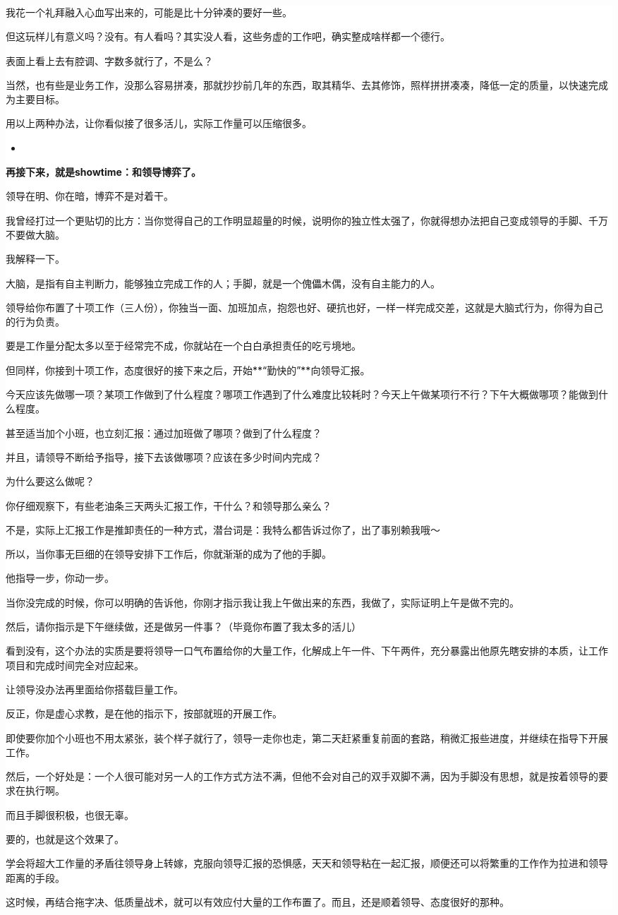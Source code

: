 我花一个礼拜融入心血写出来的，可能是比十分钟凑的要好一些。

但这玩样儿有意义吗？没有。有人看吗？其实没人看，这些务虚的工作吧，确实整成啥样都一个德行。

表面上看上去有腔调、字数多就行了，不是么？

当然，也有些是业务工作，没那么容易拼凑，那就抄抄前几年的东西，取其精华、去其修饰，照样拼拼凑凑，降低一定的质量，以快速完成为主要目标。

用以上两种办法，让你看似接了很多活儿，实际工作量可以压缩很多。

-

**再接下来，就是showtime：和领导博弈了。**

领导在明、你在暗，博弈不是对着干。

我曾经打过一个更贴切的比方：当你觉得自己的工作明显超量的时候，说明你的独立性太强了，你就得想办法把自己变成领导的手脚、千万不要做大脑。

我解释一下。

大脑，是指有自主判断力，能够独立完成工作的人；手脚，就是一个傀儡木偶，没有自主能力的人。

领导给你布置了十项工作（三人份），你独当一面、加班加点，抱怨也好、硬抗也好，一样一样完成交差，这就是大脑式行为，你得为自己的行为负责。

要是工作量分配太多以至于经常完不成，你就站在一个白白承担责任的吃亏境地。

但同样，你接到十项工作，态度很好的接下来之后，开始**“勤快的”**向领导汇报。

今天应该先做哪一项？某项工作做到了什么程度？哪项工作遇到了什么难度比较耗时？今天上午做某项行不行？下午大概做哪项？能做到什么程度。

甚至适当加个小班，也立刻汇报：通过加班做了哪项？做到了什么程度？

并且，请领导不断给予指导，接下去该做哪项？应该在多少时间内完成？

为什么要这么做呢？

你仔细观察下，有些老油条三天两头汇报工作，干什么？和领导那么亲么？

不是，实际上汇报工作是推卸责任的一种方式，潜台词是：我特么都告诉过你了，出了事别赖我哦～

所以，当你事无巨细的在领导安排下工作后，你就渐渐的成为了他的手脚。

他指导一步，你动一步。

当你没完成的时候，你可以明确的告诉他，你刚才指示我让我上午做出来的东西，我做了，实际证明上午是做不完的。

然后，请你指示是下午继续做，还是做另一件事？（毕竟你布置了我太多的活儿）

看到没有，这个办法的实质是要将领导一口气布置给你的大量工作，化解成上午一件、下午两件，充分暴露出他原先瞎安排的本质，让工作项目和完成时间完全对应起来。

让领导没办法再里面给你搭载巨量工作。  

反正，你是虚心求教，是在他的指示下，按部就班的开展工作。

即使要你加个小班也不用太紧张，装个样子就行了，领导一走你也走，第二天赶紧重复前面的套路，稍微汇报些进度，并继续在指导下开展工作。

然后，一个好处是：一个人很可能对另一人的工作方式方法不满，但他不会对自己的双手双脚不满，因为手脚没有思想，就是按着领导的要求在执行啊。

而且手脚很积极，也很无辜。

要的，也就是这个效果了。

学会将超大工作量的矛盾往领导身上转嫁，克服向领导汇报的恐惧感，天天和领导粘在一起汇报，顺便还可以将繁重的工作作为拉进和领导距离的手段。

这时候，再结合拖字决、低质量战术，就可以有效应付大量的工作布置了。而且，还是顺着领导、态度很好的那种。
